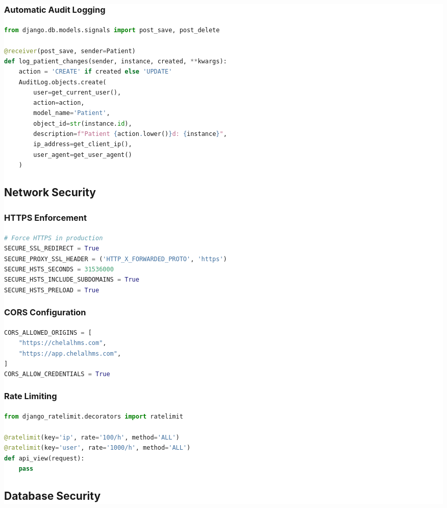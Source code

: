 ### Automatic Audit Logging
```python
from django.db.models.signals import post_save, post_delete

@receiver(post_save, sender=Patient)
def log_patient_changes(sender, instance, created, **kwargs):
    action = 'CREATE' if created else 'UPDATE'
    AuditLog.objects.create(
        user=get_current_user(),
        action=action,
        model_name='Patient',
        object_id=str(instance.id),
        description=f"Patient {action.lower()}d: {instance}",
        ip_address=get_client_ip(),
        user_agent=get_user_agent()
    )
```

## Network Security

### HTTPS Enforcement
```python
# Force HTTPS in production
SECURE_SSL_REDIRECT = True
SECURE_PROXY_SSL_HEADER = ('HTTP_X_FORWARDED_PROTO', 'https')
SECURE_HSTS_SECONDS = 31536000
SECURE_HSTS_INCLUDE_SUBDOMAINS = True
SECURE_HSTS_PRELOAD = True
```

### CORS Configuration
```python
CORS_ALLOWED_ORIGINS = [
    "https://chelalhms.com",
    "https://app.chelalhms.com",
]
CORS_ALLOW_CREDENTIALS = True
```

### Rate Limiting
```python
from django_ratelimit.decorators import ratelimit

@ratelimit(key='ip', rate='100/h', method='ALL')
@ratelimit(key='user', rate='1000/h', method='ALL')
def api_view(request):
    pass
```

## Database Security
